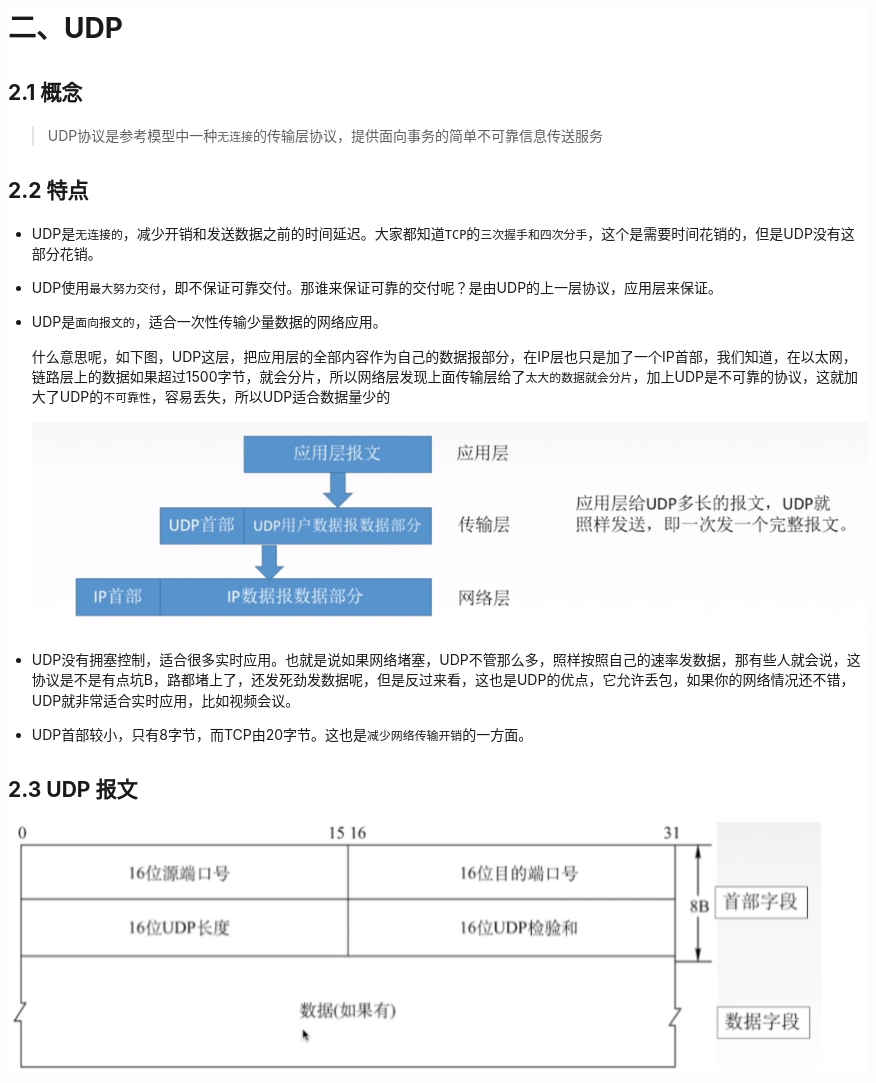 

# 二、UDP



## 2.1 概念

> UDP协议是参考模型中一种`无连接`的传输层协议，提供面向事务的简单不可靠信息传送服务



## 2.2 特点

- UDP是`无连接的`，减少开销和发送数据之前的时间延迟。大家都知道`TCP`的`三次握手和四次分手`，这个是需要时间花销的，但是UDP没有这部分花销。

- UDP使用`最大努力交付`，即不保证可靠交付。那谁来保证可靠的交付呢？是由UDP的上一层协议，应用层来保证。

- UDP是`面向报文的`，适合一次性传输少量数据的网络应用。

  

  什么意思呢，如下图，UDP这层，把应用层的全部内容作为自己的数据报部分，在IP层也只是加了一个IP首部，我们知道，在以太网，链路层上的数据如果超过1500字节，就会分片，所以网络层发现上面传输层给了`太大的数据就会分片`，加上UDP是不可靠的协议，这就加大了UDP的`不可靠性`，容易丢失，所以UDP适合数据量少的

    ![](../../pics/http/UDP传输.png)

  

- UDP没有拥塞控制，适合很多实时应用。也就是说如果网络堵塞，UDP不管那么多，照样按照自己的速率发数据，那有些人就会说，这协议是不是有点坑B，路都堵上了，还发死劲发数据呢，但是反过来看，这也是UDP的优点，它允许丢包，如果你的网络情况还不错，UDP就非常适合实时应用，比如视频会议。

  

- UDP首部较小，只有8字节，而TCP由20字节。这也是`减少网络传输开销`的一方面。



## 2.3 UDP 报文



![](../../pics/http/UDP报文.png)
